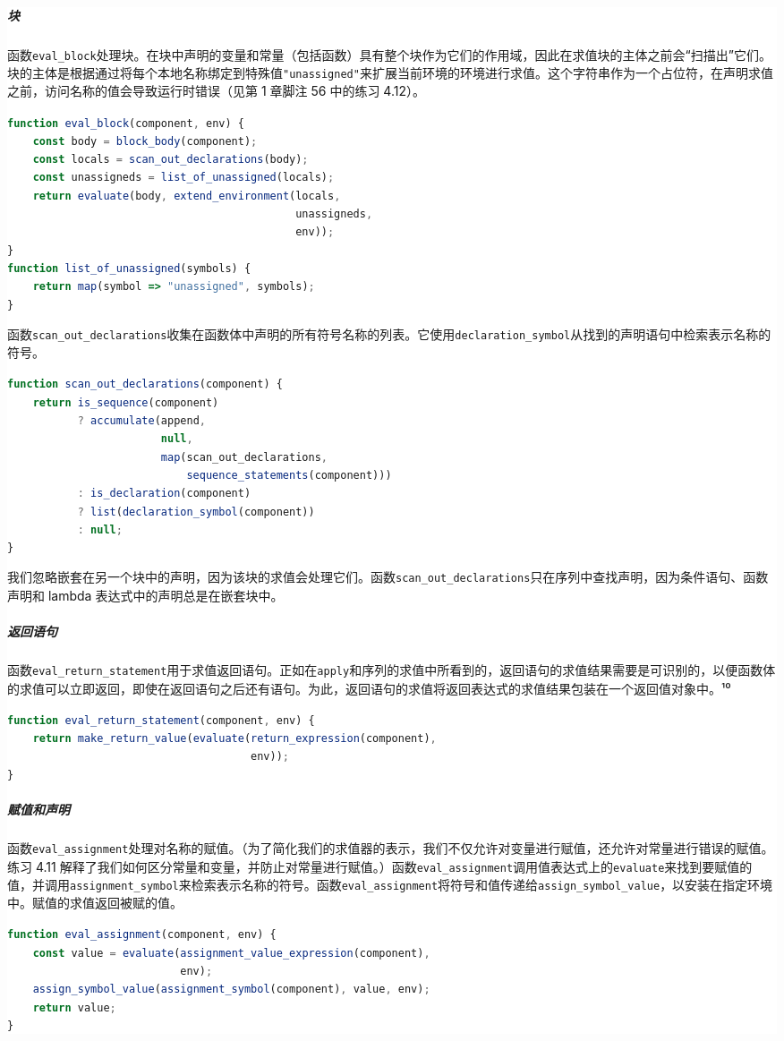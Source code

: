 ##### 块

函数`eval_block`处理块。在块中声明的变量和常量（包括函数）具有整个块作为它们的作用域，因此在求值块的主体之前会“扫描出”它们。块的主体是根据通过将每个本地名称绑定到特殊值`"unassigned"`来扩展当前环境的环境进行求值。这个字符串作为一个占位符，在声明求值之前，访问名称的值会导致运行时错误（见第 1 章脚注 56 中的练习 4.12）。

```js
function eval_block(component, env) {
    const body = block_body(component);
    const locals = scan_out_declarations(body);
    const unassigneds = list_of_unassigned(locals);
    return evaluate(body, extend_environment(locals,
                                             unassigneds,
                                             env));
}
function list_of_unassigned(symbols) {
    return map(symbol => "unassigned", symbols);
}
```

函数`scan_out_declarations`收集在函数体中声明的所有符号名称的列表。它使用`declaration_symbol`从找到的声明语句中检索表示名称的符号。

```js
function scan_out_declarations(component) {
    return is_sequence(component)
           ? accumulate(append,
                        null,
                        map(scan_out_declarations,
                            sequence_statements(component)))
           : is_declaration(component)
           ? list(declaration_symbol(component))
           : null;
}
```

我们忽略嵌套在另一个块中的声明，因为该块的求值会处理它们。函数`scan_out_declarations`只在序列中查找声明，因为条件语句、函数声明和 lambda 表达式中的声明总是在嵌套块中。

##### 返回语句

函数`eval_return_statement`用于求值返回语句。正如在`apply`和序列的求值中所看到的，返回语句的求值结果需要是可识别的，以便函数体的求值可以立即返回，即使在返回语句之后还有语句。为此，返回语句的求值将返回表达式的求值结果包装在一个返回值对象中。¹⁰

```js
function eval_return_statement(component, env) {
    return make_return_value(evaluate(return_expression(component),
                                      env));
}
```

##### 赋值和声明

函数`eval_assignment`处理对名称的赋值。（为了简化我们的求值器的表示，我们不仅允许对变量进行赋值，还允许对常量进行错误的赋值。练习 4.11 解释了我们如何区分常量和变量，并防止对常量进行赋值。）函数`eval_assignment`调用值表达式上的`evaluate`来找到要赋值的值，并调用`assignment_symbol`来检索表示名称的符号。函数`eval_assignment`将符号和值传递给`assign_symbol_value`，以安装在指定环境中。赋值的求值返回被赋的值。

```js
function eval_assignment(component, env) {
    const value = evaluate(assignment_value_expression(component),
                           env);
    assign_symbol_value(assignment_symbol(component), value, env);
    return value;
}
```
